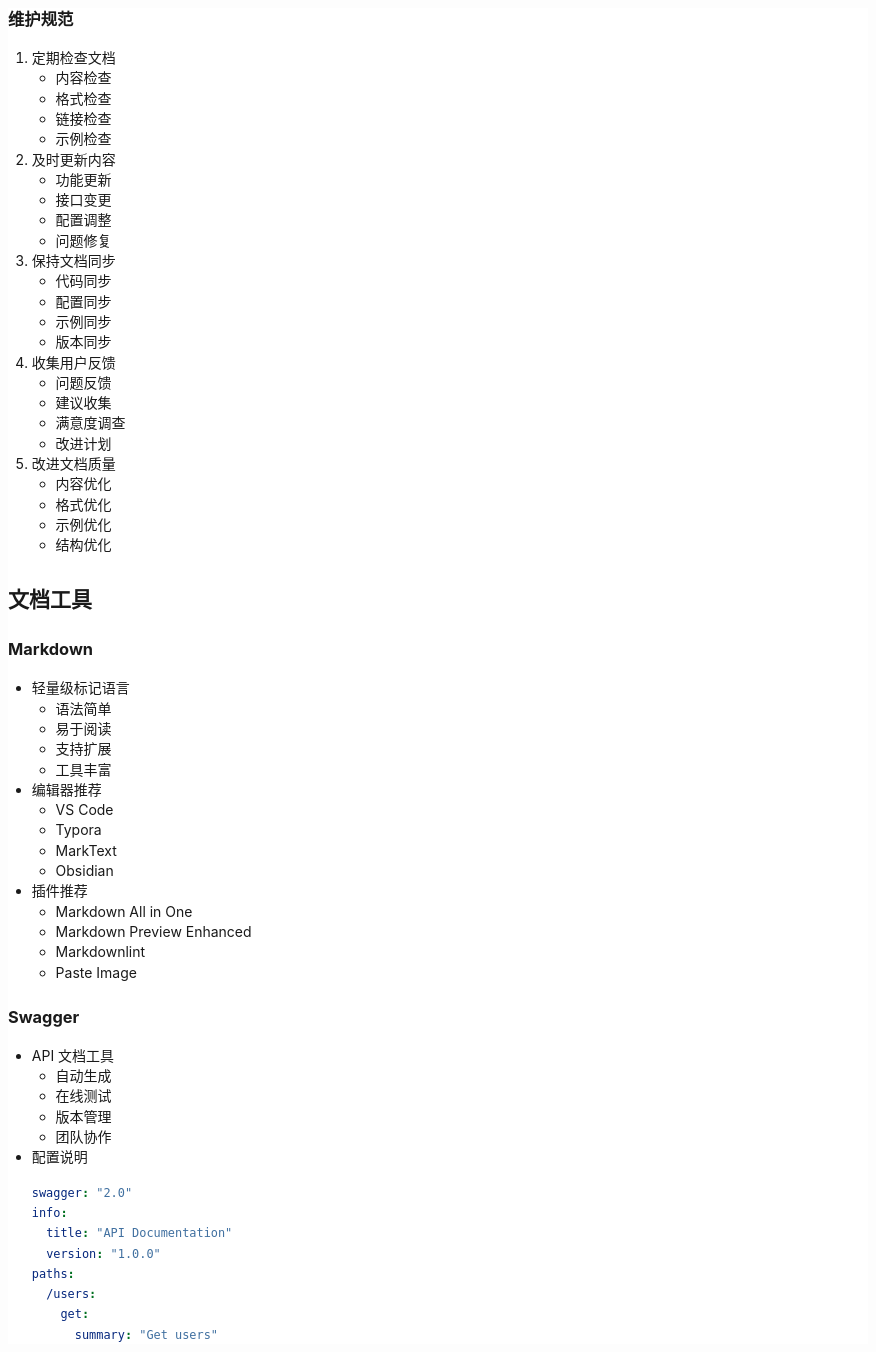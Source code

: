 ### 维护规范
1. 定期检查文档
   - 内容检查
   - 格式检查
   - 链接检查
   - 示例检查
2. 及时更新内容
   - 功能更新
   - 接口变更
   - 配置调整
   - 问题修复
3. 保持文档同步
   - 代码同步
   - 配置同步
   - 示例同步
   - 版本同步
4. 收集用户反馈
   - 问题反馈
   - 建议收集
   - 满意度调查
   - 改进计划
5. 改进文档质量
   - 内容优化
   - 格式优化
   - 示例优化
   - 结构优化

## 文档工具

### Markdown
- 轻量级标记语言
  - 语法简单
  - 易于阅读
  - 支持扩展
  - 工具丰富
- 编辑器推荐
  - VS Code
  - Typora
  - MarkText
  - Obsidian
- 插件推荐
  - Markdown All in One
  - Markdown Preview Enhanced
  - Markdownlint
  - Paste Image

### Swagger
- API 文档工具
  - 自动生成
  - 在线测试
  - 版本管理
  - 团队协作
- 配置说明
  ```yaml
  swagger: "2.0"
  info:
    title: "API Documentation"
    version: "1.0.0"
  paths:
    /users:
      get:
        summary: "Get users"
  ```
